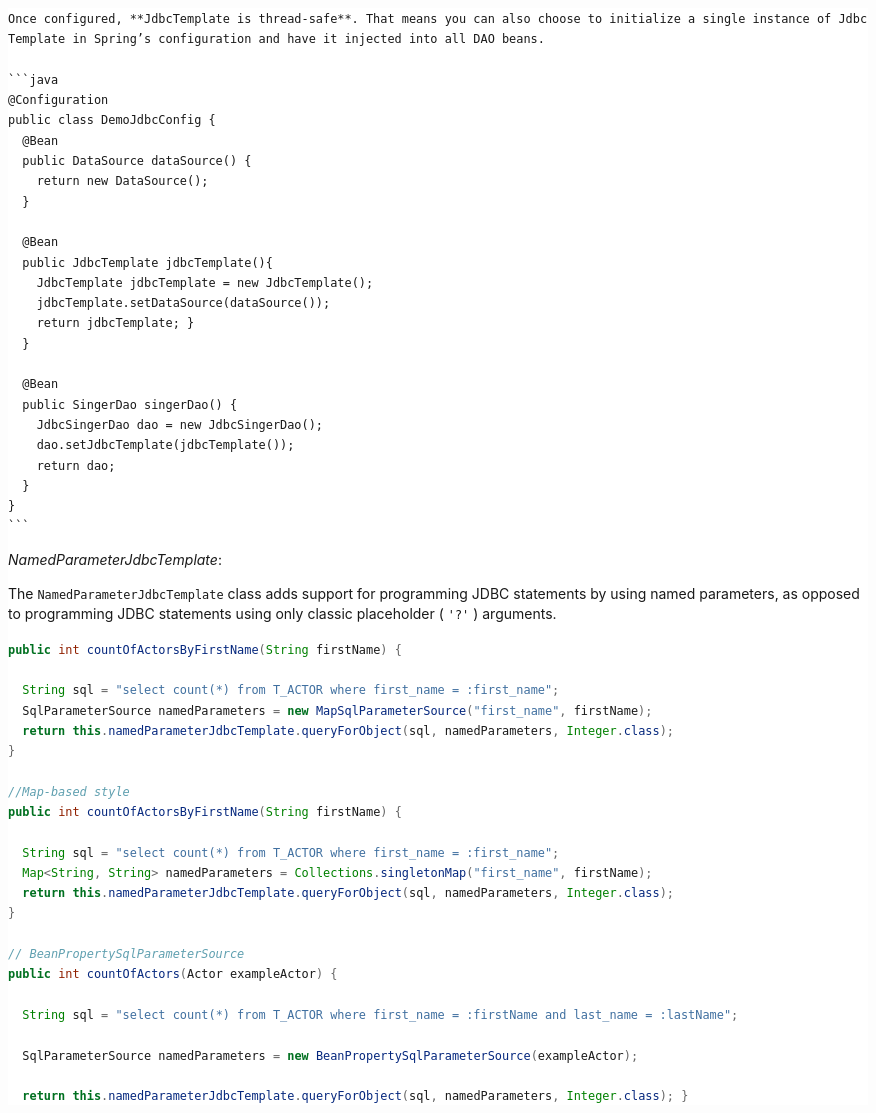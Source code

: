     Once configured, **JdbcTemplate is thread-safe**. That means you can also choose to initialize a single instance of JdbcTemplate in Spring’s configuration and have it injected into all DAO beans.

    ```java
    @Configuration
    public class DemoJdbcConfig {
      @Bean
      public DataSource dataSource() {
        return new DataSource();
      }

      @Bean
      public JdbcTemplate jdbcTemplate(){
        JdbcTemplate jdbcTemplate = new JdbcTemplate();
        jdbcTemplate.setDataSource(dataSource());
        return jdbcTemplate; }
      }

      @Bean
      public SingerDao singerDao() {
        JdbcSingerDao dao = new JdbcSingerDao();
        dao.setJdbcTemplate(jdbcTemplate());
        return dao;
      }
    }
    ```

*NamedParameterJdbcTemplate*:

The `NamedParameterJdbcTemplate` class adds support for programming JDBC statements by using named parameters, as opposed to programming JDBC statements using only classic placeholder ( `'?'` ) arguments.

```java
public int countOfActorsByFirstName(String firstName) {

  String sql = "select count(*) from T_ACTOR where first_name = :first_name";
  SqlParameterSource namedParameters = new MapSqlParameterSource("first_name", firstName);
  return this.namedParameterJdbcTemplate.queryForObject(sql, namedParameters, Integer.class);
}

//Map-based style
public int countOfActorsByFirstName(String firstName) {

  String sql = "select count(*) from T_ACTOR where first_name = :first_name";
  Map<String, String> namedParameters = Collections.singletonMap("first_name", firstName);
  return this.namedParameterJdbcTemplate.queryForObject(sql, namedParameters, Integer.class);
}

// BeanPropertySqlParameterSource
public int countOfActors(Actor exampleActor) {

  String sql = "select count(*) from T_ACTOR where first_name = :firstName and last_name = :lastName";
  
  SqlParameterSource namedParameters = new BeanPropertySqlParameterSource(exampleActor);
  
  return this.namedParameterJdbcTemplate.queryForObject(sql, namedParameters, Integer.class); }
```
